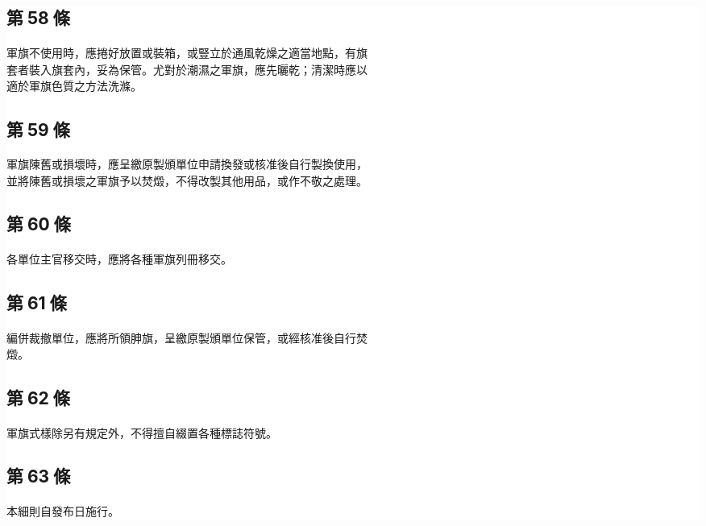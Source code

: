 第 58 條
--------
軍旗不使用時，應捲好放置或裝箱，或豎立於通風乾燥之適當地點，有旗  
套者裝入旗套內，妥為保管。尤對於潮濕之軍旗，應先曬乾；清潔時應以  
適於軍旗色質之方法洗滌。

第 59 條
--------
軍旗陳舊或損壞時，應呈繳原製頒單位申請換發或核准後自行製換使用，  
並將陳舊或損壞之軍旗予以焚燬，不得改製其他用品，或作不敬之處理。

第 60 條
--------
各單位主官移交時，應將各種軍旗列冊移交。

第 61 條
--------
編併裁撤單位，應將所領胂旗，呈繳原製頒單位保管，或經核准後自行焚  
燬。

第 62 條
--------
軍旗式樣除另有規定外，不得擅自綴置各種標誌符號。

第 63 條
--------
本細則自發布日施行。

